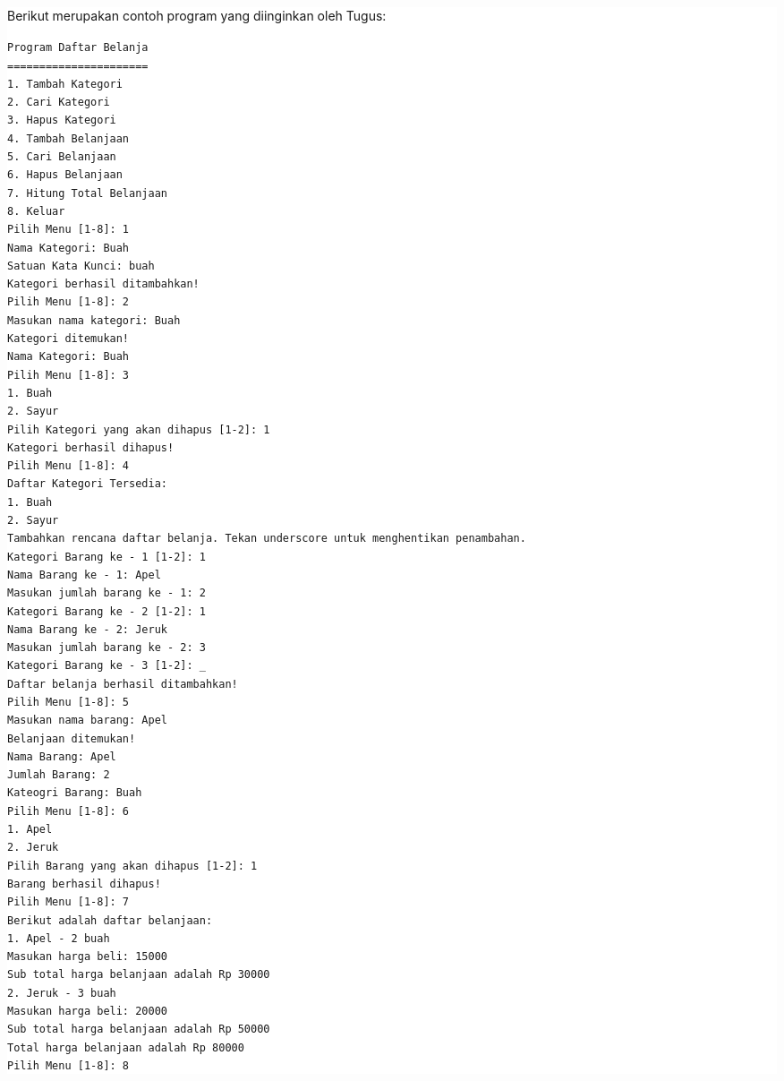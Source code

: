 Berikut merupakan contoh program yang diinginkan oleh Tugus:

    Program Daftar Belanja
    ======================
    1. Tambah Kategori
    2. Cari Kategori
    3. Hapus Kategori
    4. Tambah Belanjaan
    5. Cari Belanjaan
    6. Hapus Belanjaan
    7. Hitung Total Belanjaan
    8. Keluar
    Pilih Menu [1-8]: 1
    Nama Kategori: Buah
    Satuan Kata Kunci: buah
    Kategori berhasil ditambahkan!
    Pilih Menu [1-8]: 2
    Masukan nama kategori: Buah
    Kategori ditemukan!
    Nama Kategori: Buah
    Pilih Menu [1-8]: 3
    1. Buah
    2. Sayur
    Pilih Kategori yang akan dihapus [1-2]: 1
    Kategori berhasil dihapus!
    Pilih Menu [1-8]: 4
    Daftar Kategori Tersedia:
    1. Buah
    2. Sayur
    Tambahkan rencana daftar belanja. Tekan underscore untuk menghentikan penambahan.
    Kategori Barang ke - 1 [1-2]: 1
    Nama Barang ke - 1: Apel
    Masukan jumlah barang ke - 1: 2
    Kategori Barang ke - 2 [1-2]: 1
    Nama Barang ke - 2: Jeruk
    Masukan jumlah barang ke - 2: 3
    Kategori Barang ke - 3 [1-2]: _
    Daftar belanja berhasil ditambahkan!
    Pilih Menu [1-8]: 5
    Masukan nama barang: Apel
    Belanjaan ditemukan!
    Nama Barang: Apel
    Jumlah Barang: 2
    Kateogri Barang: Buah
    Pilih Menu [1-8]: 6
    1. Apel
    2. Jeruk
    Pilih Barang yang akan dihapus [1-2]: 1
    Barang berhasil dihapus!
    Pilih Menu [1-8]: 7
    Berikut adalah daftar belanjaan:
    1. Apel - 2 buah
    Masukan harga beli: 15000
    Sub total harga belanjaan adalah Rp 30000
    2. Jeruk - 3 buah
    Masukan harga beli: 20000
    Sub total harga belanjaan adalah Rp 50000
    Total harga belanjaan adalah Rp 80000
    Pilih Menu [1-8]: 8

